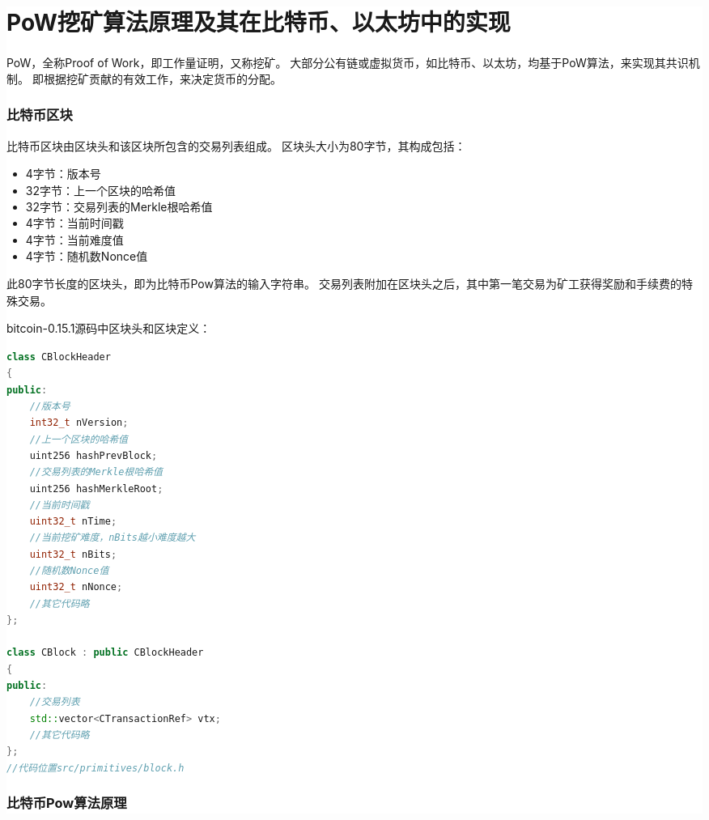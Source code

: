 # PoW挖矿算法原理及其在比特币、以太坊中的实现

PoW，全称Proof of Work，即工作量证明，又称挖矿。
大部分公有链或虚拟货币，如比特币、以太坊，均基于PoW算法，来实现其共识机制。
即根据挖矿贡献的有效工作，来决定货币的分配。

### 比特币区块

比特币区块由区块头和该区块所包含的交易列表组成。
区块头大小为80字节，其构成包括：

*  4字节：版本号
* 32字节：上一个区块的哈希值
* 32字节：交易列表的Merkle根哈希值
*  4字节：当前时间戳
*  4字节：当前难度值
*  4字节：随机数Nonce值

此80字节长度的区块头，即为比特币Pow算法的输入字符串。
交易列表附加在区块头之后，其中第一笔交易为矿工获得奖励和手续费的特殊交易。

bitcoin-0.15.1源码中区块头和区块定义：

```c++
class CBlockHeader
{
public:
	//版本号
    int32_t nVersion;
	//上一个区块的哈希值
    uint256 hashPrevBlock;
	//交易列表的Merkle根哈希值
    uint256 hashMerkleRoot;
	//当前时间戳
    uint32_t nTime;
	//当前挖矿难度，nBits越小难度越大
    uint32_t nBits;
	//随机数Nonce值
    uint32_t nNonce;
	//其它代码略
};

class CBlock : public CBlockHeader
{
public:
	//交易列表
    std::vector<CTransactionRef> vtx;
	//其它代码略
};
//代码位置src/primitives/block.h
```

### 比特币Pow算法原理
